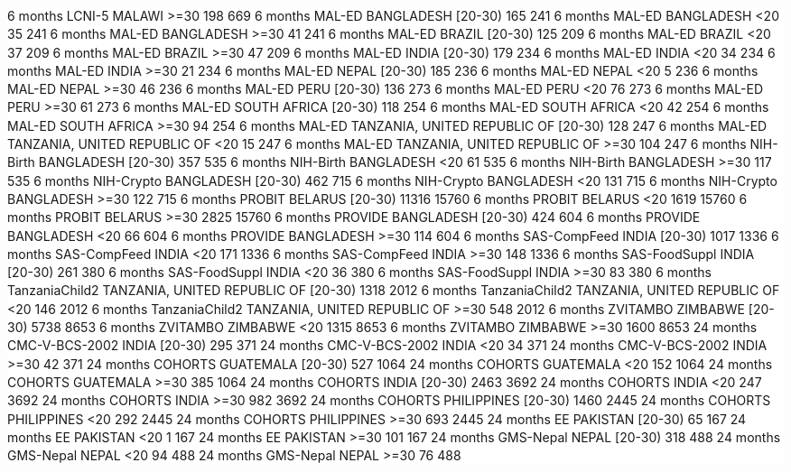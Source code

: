 6 months    LCNI-5           MALAWI                         >=30          198     669
6 months    MAL-ED           BANGLADESH                     [20-30)       165     241
6 months    MAL-ED           BANGLADESH                     <20            35     241
6 months    MAL-ED           BANGLADESH                     >=30           41     241
6 months    MAL-ED           BRAZIL                         [20-30)       125     209
6 months    MAL-ED           BRAZIL                         <20            37     209
6 months    MAL-ED           BRAZIL                         >=30           47     209
6 months    MAL-ED           INDIA                          [20-30)       179     234
6 months    MAL-ED           INDIA                          <20            34     234
6 months    MAL-ED           INDIA                          >=30           21     234
6 months    MAL-ED           NEPAL                          [20-30)       185     236
6 months    MAL-ED           NEPAL                          <20             5     236
6 months    MAL-ED           NEPAL                          >=30           46     236
6 months    MAL-ED           PERU                           [20-30)       136     273
6 months    MAL-ED           PERU                           <20            76     273
6 months    MAL-ED           PERU                           >=30           61     273
6 months    MAL-ED           SOUTH AFRICA                   [20-30)       118     254
6 months    MAL-ED           SOUTH AFRICA                   <20            42     254
6 months    MAL-ED           SOUTH AFRICA                   >=30           94     254
6 months    MAL-ED           TANZANIA, UNITED REPUBLIC OF   [20-30)       128     247
6 months    MAL-ED           TANZANIA, UNITED REPUBLIC OF   <20            15     247
6 months    MAL-ED           TANZANIA, UNITED REPUBLIC OF   >=30          104     247
6 months    NIH-Birth        BANGLADESH                     [20-30)       357     535
6 months    NIH-Birth        BANGLADESH                     <20            61     535
6 months    NIH-Birth        BANGLADESH                     >=30          117     535
6 months    NIH-Crypto       BANGLADESH                     [20-30)       462     715
6 months    NIH-Crypto       BANGLADESH                     <20           131     715
6 months    NIH-Crypto       BANGLADESH                     >=30          122     715
6 months    PROBIT           BELARUS                        [20-30)     11316   15760
6 months    PROBIT           BELARUS                        <20          1619   15760
6 months    PROBIT           BELARUS                        >=30         2825   15760
6 months    PROVIDE          BANGLADESH                     [20-30)       424     604
6 months    PROVIDE          BANGLADESH                     <20            66     604
6 months    PROVIDE          BANGLADESH                     >=30          114     604
6 months    SAS-CompFeed     INDIA                          [20-30)      1017    1336
6 months    SAS-CompFeed     INDIA                          <20           171    1336
6 months    SAS-CompFeed     INDIA                          >=30          148    1336
6 months    SAS-FoodSuppl    INDIA                          [20-30)       261     380
6 months    SAS-FoodSuppl    INDIA                          <20            36     380
6 months    SAS-FoodSuppl    INDIA                          >=30           83     380
6 months    TanzaniaChild2   TANZANIA, UNITED REPUBLIC OF   [20-30)      1318    2012
6 months    TanzaniaChild2   TANZANIA, UNITED REPUBLIC OF   <20           146    2012
6 months    TanzaniaChild2   TANZANIA, UNITED REPUBLIC OF   >=30          548    2012
6 months    ZVITAMBO         ZIMBABWE                       [20-30)      5738    8653
6 months    ZVITAMBO         ZIMBABWE                       <20          1315    8653
6 months    ZVITAMBO         ZIMBABWE                       >=30         1600    8653
24 months   CMC-V-BCS-2002   INDIA                          [20-30)       295     371
24 months   CMC-V-BCS-2002   INDIA                          <20            34     371
24 months   CMC-V-BCS-2002   INDIA                          >=30           42     371
24 months   COHORTS          GUATEMALA                      [20-30)       527    1064
24 months   COHORTS          GUATEMALA                      <20           152    1064
24 months   COHORTS          GUATEMALA                      >=30          385    1064
24 months   COHORTS          INDIA                          [20-30)      2463    3692
24 months   COHORTS          INDIA                          <20           247    3692
24 months   COHORTS          INDIA                          >=30          982    3692
24 months   COHORTS          PHILIPPINES                    [20-30)      1460    2445
24 months   COHORTS          PHILIPPINES                    <20           292    2445
24 months   COHORTS          PHILIPPINES                    >=30          693    2445
24 months   EE               PAKISTAN                       [20-30)        65     167
24 months   EE               PAKISTAN                       <20             1     167
24 months   EE               PAKISTAN                       >=30          101     167
24 months   GMS-Nepal        NEPAL                          [20-30)       318     488
24 months   GMS-Nepal        NEPAL                          <20            94     488
24 months   GMS-Nepal        NEPAL                          >=30           76     488